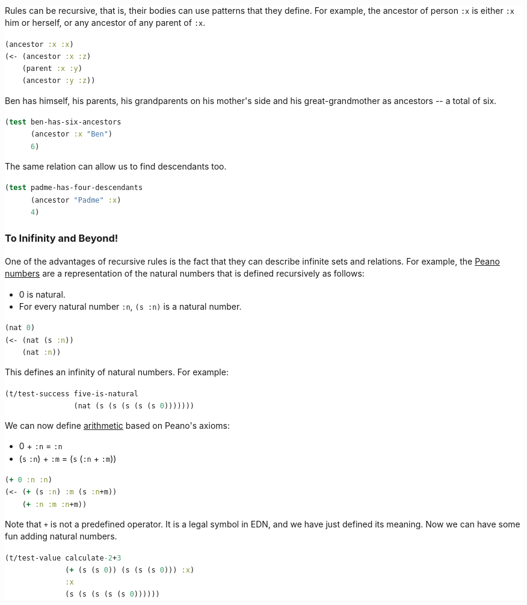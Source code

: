 Rules can be recursive, that is, their bodies can use patterns that they define.
For example, the ancestor of person `:x` is either `:x` him or herself, or any ancestor of any parent of `:x`.
```clojure
(ancestor :x :x)
(<- (ancestor :x :z)
    (parent :x :y)
    (ancestor :y :z))

```
Ben has himself, his parents, his grandparents on his mother's side and his great-grandmother as ancestors -- a total of six.
```clojure
(test ben-has-six-ancestors
      (ancestor :x "Ben")
      6)

```
The same relation can allow us to find descendants too.
```clojure
(test padme-has-four-descendants
      (ancestor "Padme" :x)
      4)

```
### To Inifinity and Beyond!

One of the advantages of recursive rules is the fact that they can describe infinite sets and relations.
For example, the [Peano numbers](https://en.wikipedia.org/wiki/Peano_axioms) are a representation of the natural numbers that
is defined recursively as follows:
* 0 is natural.
* For every natural number `:n`, `(s :n)` is a natural number.
```clojure
(nat 0)
(<- (nat (s :n))
    (nat :n))

```
This defines an infinity of natural numbers. For example:
```clojure
(t/test-success five-is-natural
                (nat (s (s (s (s (s 0)))))))

```
We can now define [arithmetic](https://en.wikipedia.org/wiki/Peano_axioms#Arithmetic) based on Peano's axioms:
* 0 + `:n` = `:n`
* (`s` `:n`) + `:m` = (`s` (`:n` + `:m`))
```clojure
(+ 0 :n :n)
(<- (+ (s :n) :m (s :n+m))
    (+ :n :m :n+m))

```
Note that `+` is not a predefined operator. It is a legal symbol in EDN, and we have just defined its meaning.
Now we can have some fun adding natural numbers.
```clojure
(t/test-value calculate-2+3
              (+ (s (s 0)) (s (s (s 0))) :x)
              :x
              (s (s (s (s (s 0))))))

```